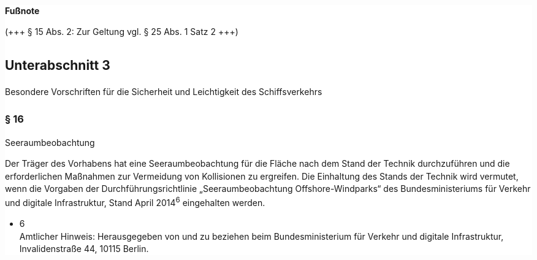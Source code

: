 </div>

</div>

<div>

  
**Fußnote**

<div class="jnhtml">

<div>

<div class="jurAbsatz">

(+++ § 15 Abs. 2: Zur Geltung vgl. § 25 Abs. 1 Satz 2 +++)

</div>

</div>

</div>

</div>

<span id="BJNR295400020BJNG000800000.html"></span>

## Unterabschnitt 3  
Besondere Vorschriften für die Sicherheit und Leichtigkeit des Schiffsverkehrs

<span id="BJNR295400020BJNE001800000.html"></span>

### § 16  
Seeraumbeobachtung

<div>

<div class="jnhtml">

<div>

<div class="jurAbsatz">

Der Träger des Vorhabens hat eine Seeraumbeobachtung für die Fläche nach
dem Stand der Technik durchzuführen und die erforderlichen Maßnahmen zur
Vermeidung von Kollisionen zu ergreifen. Die Einhaltung des Stands der
Technik wird vermutet, wenn die Vorgaben der Durchführungsrichtlinie
„Seeraumbeobachtung Offshore-Windparks“ des Bundesministeriums für
Verkehr und digitale Infrastruktur, Stand April
2014<sup>6</sup> eingehalten werden.

</div>

</div>

  - <span id="BJNR295400020BJNE001800000.html#F814435_06"></span><span class="FootnoteSuper">6
    </span>  
    Amtlicher Hinweis: Herausgegeben von und zu beziehen beim
    Bundesministerium für Verkehr und digitale Infrastruktur,
    Invalidenstraße 44, 10115 Berlin.
